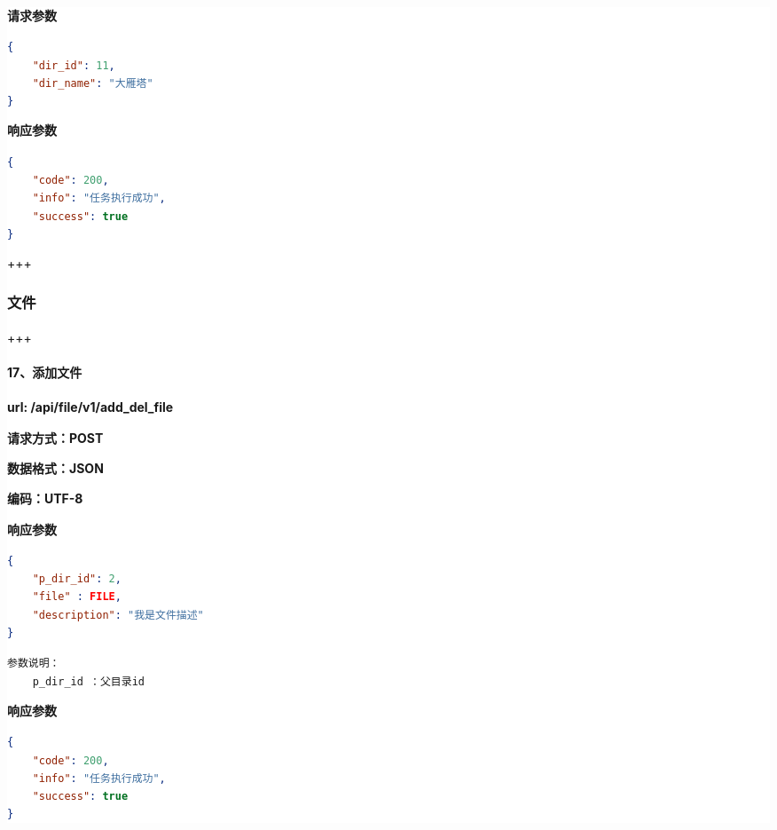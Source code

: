 **请求参数**

~~~json
{
    "dir_id": 11,
    "dir_name": "大雁塔"
}
~~~



**响应参数**

~~~json
{
    "code": 200,
    "info": "任务执行成功",
    "success": true
}
~~~



+++

### 文件

+++



#### 17、添加文件

**url:  /api/file/v1/add_del_file**

**请求方式：POST**

**数据格式：JSON**

**编码：UTF-8**

**响应参数**

~~~json
{
    "p_dir_id": 2,
	"file" : FILE,
    "description": "我是文件描述"
}
~~~



~~~
参数说明：
	p_dir_id ：父目录id
~~~

**响应参数**

~~~json
{
    "code": 200,
    "info": "任务执行成功",
    "success": true
}
~~~
